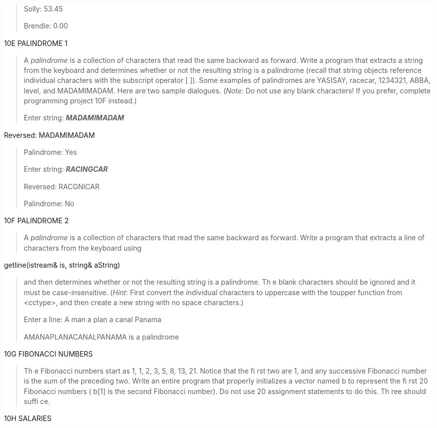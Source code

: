 >
> Solly: 53.45
>
> Brendle: 0.00

10E PALINDROME 1

> A *palindrome* is a collection of characters that read the same
> backward as forward. Write a program that extracts a string from the
> keyboard and determines whether or not the resulting string is a
> palindrome (recall that string objects reference individual characters
> with the subscript operator \[ \]). Some examples of palindromes are
> YASISAY, racecar, 1234321, ABBA, level, and MADAMIMADAM. Here are two
> sample dialogues. (*Note:* Do not use any blank characters! If you
> prefer, complete programming project 10F instead.)
>
> Enter string: ***MADAMIMADAM***

Reversed: MADAMIMADAM

> Palindrome: Yes
>
> Enter string: ***RACINGCAR***
>
> Reversed: RACGNICAR
>
> Palindrome: No

10F PALINDROME 2

> A *palindrome* is a collection of characters that read the same
> backward as forward. Write a program that extracts a line of
> characters from the keyboard using

getline(istream& is, string& aString)

> and then determines whether or not the resulting string is a
> palindrome. Th e blank characters should be ignored and it must be
> case-insensitive. (*Hint:* First convert the individual characters to
> uppercase with the toupper function from &lt;cctype&gt;, and then
> create a new string with no space characters.)
>
> Enter a line: A man a plan a canal Panama
>
> AMANAPLANACANALPANAMA is a palindrome

10G FIBONACCI NUMBERS

> Th e Fibonacci numbers start as 1, 1, 2, 3, 5, 8, 13, 21. Notice that
> the fi rst two are 1, and any successive Fibonacci number is the sum
> of the preceding two. Write an entire program that properly
> initializes a vector named b to represent the fi rst 20 Fibonacci
> numbers ( b\[1\] is the second Fibonacci number). Do not use 20
> assignment statements to do this. Th ree should suffi ce.

10H SALARIES

